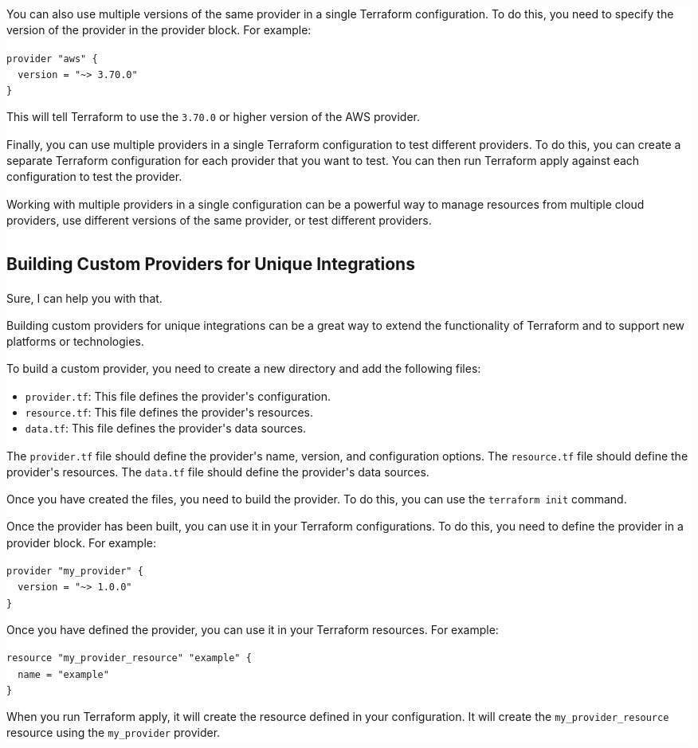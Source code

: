 You can also use multiple versions of the same provider in a single Terraform configuration. To do this, you need to specify the version of the provider in the provider block. For example:

```
provider "aws" {
  version = "~> 3.70.0"
}
```

This will tell Terraform to use the `3.70.0` or higher version of the AWS provider.

Finally, you can use multiple providers in a single Terraform configuration to test different providers. To do this, you can create a separate Terraform configuration for each provider that you want to test. You can then run Terraform apply against each configuration to test the provider.

Working with multiple providers in a single configuration can be a powerful way to manage resources from multiple cloud providers, use different versions of the same provider, or test different providers.

## Building Custom Providers for Unique Integrations


Sure, I can help you with that.

Building custom providers for unique integrations can be a great way to extend the functionality of Terraform and to support new platforms or technologies.

To build a custom provider, you need to create a new directory and add the following files:

* `provider.tf`: This file defines the provider's configuration.
* `resource.tf`: This file defines the provider's resources.
* `data.tf`: This file defines the provider's data sources.

The `provider.tf` file should define the provider's name, version, and configuration options. The `resource.tf` file should define the provider's resources. The `data.tf` file should define the provider's data sources.

Once you have created the files, you need to build the provider. To do this, you can use the `terraform init` command.

Once the provider has been built, you can use it in your Terraform configurations. To do this, you need to define the provider in a provider block. For example:

```
provider "my_provider" {
  version = "~> 1.0.0"
}
```

Once you have defined the provider, you can use it in your Terraform resources. For example:

```
resource "my_provider_resource" "example" {
  name = "example"
}
```

When you run Terraform apply, it will create the resource defined in your configuration. It will create the `my_provider_resource` resource using the `my_provider` provider.
